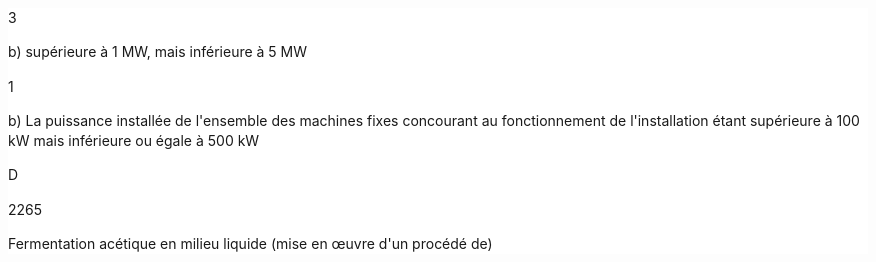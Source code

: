 </td>
      <td valign="top" width="31">

3

</td>
    </tr>
    <tr>
      <td>
      </td><td>
      </td><td>
      </td><td>

b) supérieure à 1 MW, mais inférieure à 5 MW

</td>
      <td>

1

</td>
    </tr>
    <tr>
      <td valign="top" width="340">

b) La puissance installée de l'ensemble des machines fixes concourant au fonctionnement de l'installation étant supérieure à
100 kW mais inférieure ou égale à 500 kW

</td>
      <td width="38" valign="top">

D

</td>
      <td valign="top" width="35">

</td>
      <td valign="top" width="129">
      </td><td width="31" valign="top">

</td>
    </tr>
    <tr>
      <td width="33" valign="top" rowspan="4">

2265

</td>
      <td width="340" valign="top">

Fermentation acétique en milieu liquide (mise en œuvre d'un procédé de)

</td>
      <td valign="top" width="38">

</td>
      <td valign="top" width="35">
